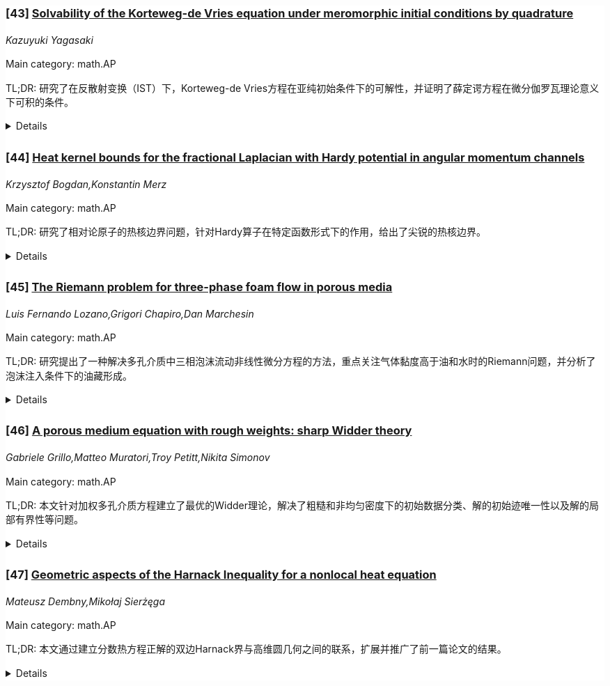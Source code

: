 
### [43] [Solvability of the Korteweg-de Vries equation under meromorphic initial conditions by quadrature](https://arxiv.org/abs/2506.08046)
*Kazuyuki Yagasaki*

Main category: math.AP

TL;DR: 研究了在反散射变换（IST）下，Korteweg-de Vries方程在亚纯初始条件下的可解性，并证明了薛定谔方程在微分伽罗瓦理论意义下可积的条件。


<details><summary>Details</summary></details>


### [44] [Heat kernel bounds for the fractional Laplacian with Hardy potential in angular momentum channels](https://arxiv.org/abs/2506.08115)
*Krzysztof Bogdan,Konstantin Merz*

Main category: math.AP

TL;DR: 研究了相对论原子的热核边界问题，针对Hardy算子在特定函数形式下的作用，给出了尖锐的热核边界。


<details><summary>Details</summary></details>


### [45] [The Riemann problem for three-phase foam flow in porous media](https://arxiv.org/abs/2506.08152)
*Luis Fernando Lozano,Grigori Chapiro,Dan Marchesin*

Main category: math.AP

TL;DR: 研究提出了一种解决多孔介质中三相泡沫流动非线性微分方程的方法，重点关注气体黏度高于油和水时的Riemann问题，并分析了泡沫注入条件下的油藏形成。


<details><summary>Details</summary></details>


### [46] [A porous medium equation with rough weights: sharp Widder theory](https://arxiv.org/abs/2506.08159)
*Gabriele Grillo,Matteo Muratori,Troy Petitt,Nikita Simonov*

Main category: math.AP

TL;DR: 本文针对加权多孔介质方程建立了最优的Widder理论，解决了粗糙和非均匀密度下的初始数据分类、解的初始迹唯一性以及解的局部有界性等问题。


<details><summary>Details</summary></details>


### [47] [Geometric aspects of the Harnack Inequality for a nonlocal heat equation](https://arxiv.org/abs/2506.08187)
*Mateusz Dembny,Mikołaj Sierżęga*

Main category: math.AP

TL;DR: 本文通过建立分数热方程正解的双边Harnack界与高维圆几何之间的联系，扩展并推广了前一篇论文的结果。


<details><summary>Details</summary></details>
